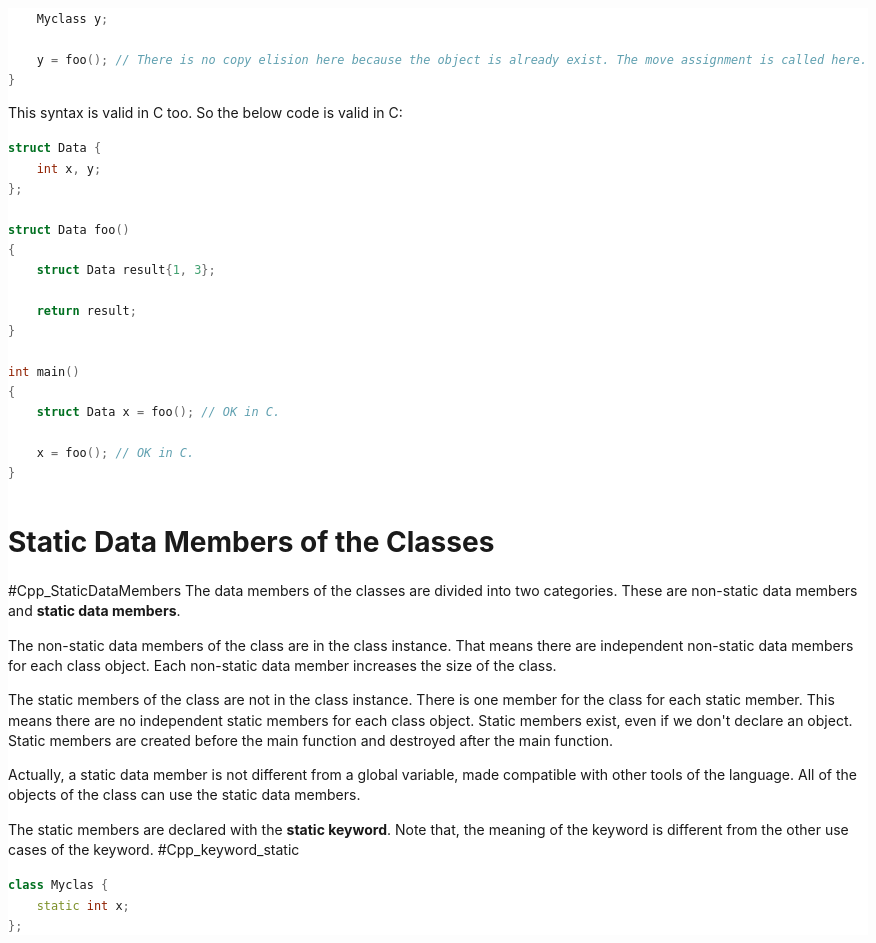 ```cpp
	Myclass y;

	y = foo(); // There is no copy elision here because the object is already exist. The move assignment is called here.
}
```

This syntax is valid in C too. So the below code is valid in C:
```c
struct Data {
	int x, y;
};

struct Data foo()
{
	struct Data result{1, 3};

	return result;
}

int main()
{
	struct Data x = foo(); // OK in C.

	x = foo(); // OK in C.
}
```

# Static Data Members of the Classes
#Cpp_StaticDataMembers
The data members of the classes are divided into two categories. These are non-static data members and **static data members**.

The non-static data members of the class are in the class instance. That means there are independent non-static data members for each class object. Each non-static data member increases the size of the class.

The static members of the class are not in the class instance. There is one member for the class for each static member. This means there are no independent static members for each class object. Static members exist, even if we don't declare an object. Static members are created before the main function and destroyed after the main function.

Actually, a static data member is not different from a global variable, made compatible with other tools of the language. All of the objects of the class can use the static data members.

The static members are declared with the **static keyword**. Note that, the meaning of the keyword is different from the other use cases of the keyword. #Cpp_keyword_static

```cpp
class Myclas {
	static int x;
};
```
